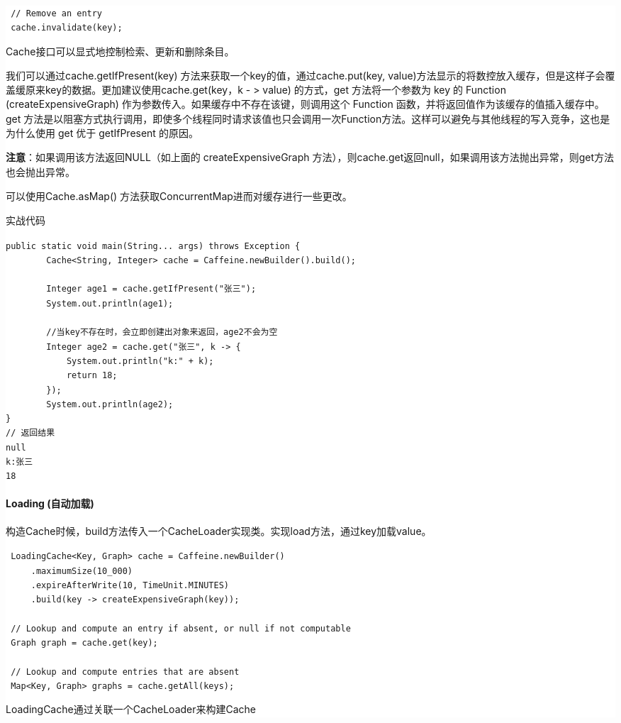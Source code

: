 ```
 // Remove an entry
 cache.invalidate(key);
```

Cache接口可以显式地控制检索、更新和删除条目。

我们可以通过cache.getIfPresent(key) 方法来获取一个key的值，通过cache.put(key, value)方法显示的将数控放入缓存，但是这样子会覆盖缓原来key的数据。更加建议使用cache.get(key，k - > value) 的方式，get 方法将一个参数为 key 的 Function (createExpensiveGraph) 作为参数传入。如果缓存中不存在该键，则调用这个 Function 函数，并将返回值作为该缓存的值插入缓存中。get 方法是以阻塞方式执行调用，即使多个线程同时请求该值也只会调用一次Function方法。这样可以避免与其他线程的写入竞争，这也是为什么使用 get 优于 getIfPresent 的原因。

**注意**：如果调用该方法返回NULL（如上面的 createExpensiveGraph 方法），则cache.get返回null，如果调用该方法抛出异常，则get方法也会抛出异常。

可以使用Cache.asMap() 方法获取ConcurrentMap进而对缓存进行一些更改。

实战代码

```
public static void main(String... args) throws Exception {
        Cache<String, Integer> cache = Caffeine.newBuilder().build();

        Integer age1 = cache.getIfPresent("张三");
        System.out.println(age1);

        //当key不存在时，会立即创建出对象来返回，age2不会为空
        Integer age2 = cache.get("张三", k -> {
            System.out.println("k:" + k);
            return 18;
        });
        System.out.println(age2);
}
// 返回结果
null
k:张三
18
```

#### Loading (自动加载)

构造Cache时候，build方法传入一个CacheLoader实现类。实现load方法，通过key加载value。

```
 LoadingCache<Key, Graph> cache = Caffeine.newBuilder()
     .maximumSize(10_000)
     .expireAfterWrite(10, TimeUnit.MINUTES)
     .build(key -> createExpensiveGraph(key));
 
 // Lookup and compute an entry if absent, or null if not computable
 Graph graph = cache.get(key);
 
 // Lookup and compute entries that are absent
 Map<Key, Graph> graphs = cache.getAll(keys);
```

LoadingCache通过关联一个CacheLoader来构建Cache
